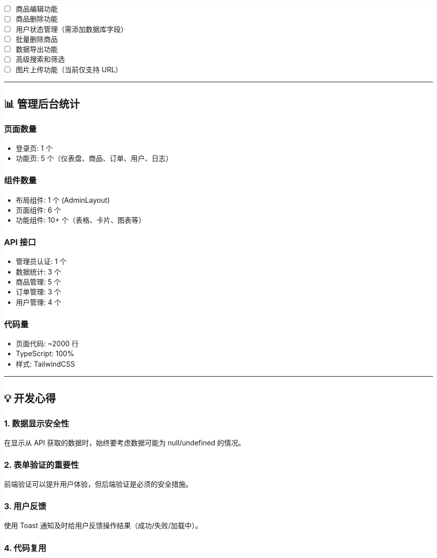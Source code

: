 - [ ] 商品编辑功能
- [ ] 商品删除功能
- [ ] 用户状态管理（需添加数据库字段）
- [ ] 批量删除商品
- [ ] 数据导出功能
- [ ] 高级搜索和筛选
- [ ] 图片上传功能（当前仅支持 URL）

---

## 📊 管理后台统计

### 页面数量
- 登录页: 1 个
- 功能页: 5 个（仪表盘、商品、订单、用户、日志）

### 组件数量
- 布局组件: 1 个 (AdminLayout)
- 页面组件: 6 个
- 功能组件: 10+ 个（表格、卡片、图表等）

### API 接口
- 管理员认证: 1 个
- 数据统计: 3 个
- 商品管理: 5 个
- 订单管理: 3 个
- 用户管理: 4 个

### 代码量
- 页面代码: ~2000 行
- TypeScript: 100%
- 样式: TailwindCSS

---

## 💡 开发心得

### 1. 数据显示安全性

在显示从 API 获取的数据时，始终要考虑数据可能为 null/undefined 的情况。

### 2. 表单验证的重要性

前端验证可以提升用户体验，但后端验证是必须的安全措施。

### 3. 用户反馈

使用 Toast 通知及时给用户反馈操作结果（成功/失败/加载中）。

### 4. 代码复用
